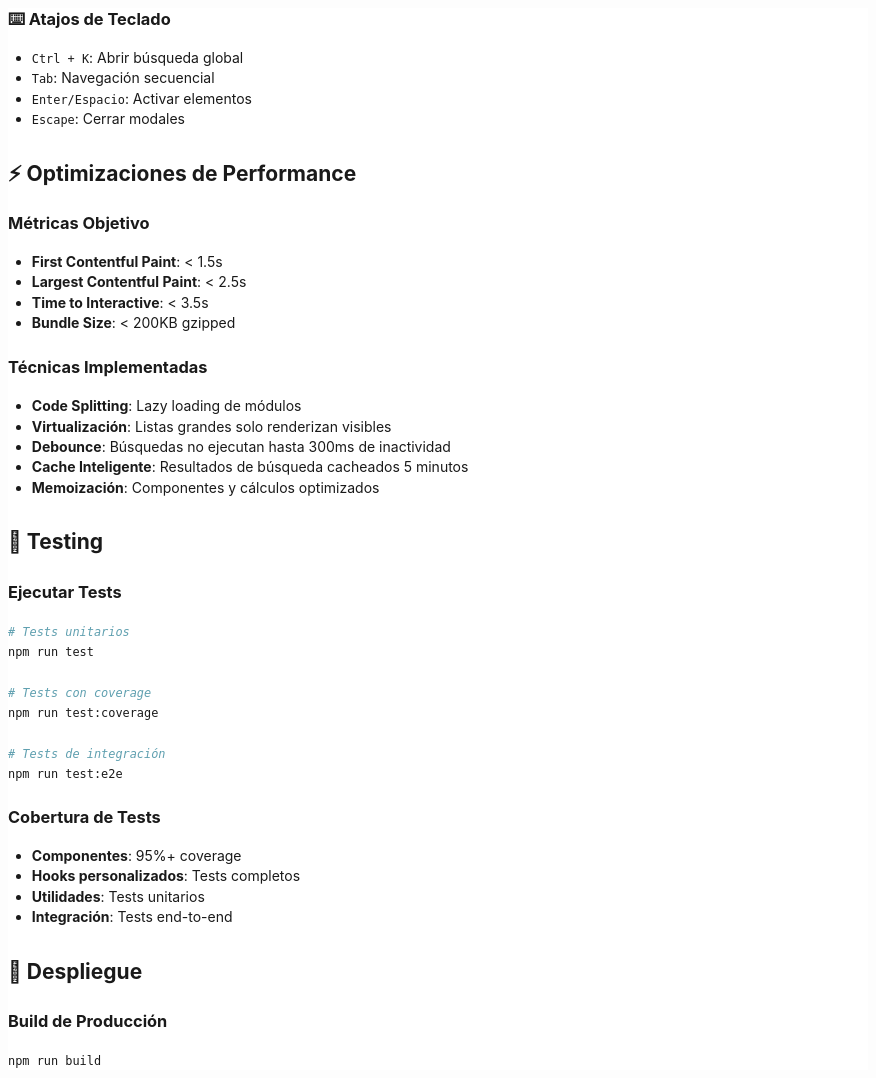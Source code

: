 ### ⌨️ Atajos de Teclado
- `Ctrl + K`: Abrir búsqueda global
- `Tab`: Navegación secuencial
- `Enter/Espacio`: Activar elementos
- `Escape`: Cerrar modales

## ⚡ Optimizaciones de Performance

### Métricas Objetivo
- **First Contentful Paint**: < 1.5s
- **Largest Contentful Paint**: < 2.5s
- **Time to Interactive**: < 3.5s
- **Bundle Size**: < 200KB gzipped

### Técnicas Implementadas
- **Code Splitting**: Lazy loading de módulos
- **Virtualización**: Listas grandes solo renderizan visibles
- **Debounce**: Búsquedas no ejecutan hasta 300ms de inactividad
- **Cache Inteligente**: Resultados de búsqueda cacheados 5 minutos
- **Memoización**: Componentes y cálculos optimizados

## 🧪 Testing

### Ejecutar Tests
```bash
# Tests unitarios
npm run test

# Tests con coverage
npm run test:coverage

# Tests de integración
npm run test:e2e
```

### Cobertura de Tests
- **Componentes**: 95%+ coverage
- **Hooks personalizados**: Tests completos
- **Utilidades**: Tests unitarios
- **Integración**: Tests end-to-end

## 🚀 Despliegue

### Build de Producción
```bash
npm run build
```
